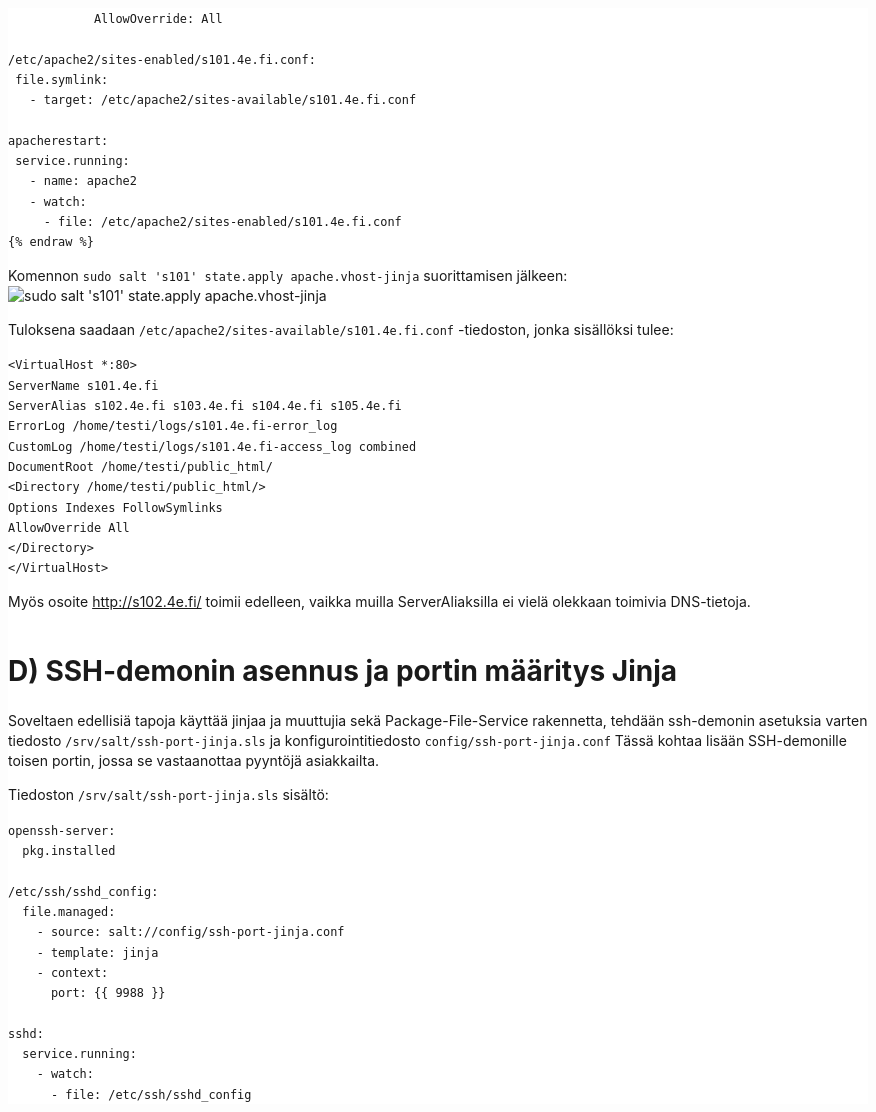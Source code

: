 ```
            AllowOverride: All

/etc/apache2/sites-enabled/s101.4e.fi.conf:
 file.symlink:
   - target: /etc/apache2/sites-available/s101.4e.fi.conf

apacherestart:
 service.running:
   - name: apache2
   - watch:
     - file: /etc/apache2/sites-enabled/s101.4e.fi.conf
{% endraw %}
```

Komennon `sudo salt 's101' state.apply apache.vhost-jinja` suorittamisen jälkeen:
![sudo salt 's101' state.apply apache.vhost-jinja](https://i.imgur.com/8bwJ6u2.png)


Tuloksena saadaan `/etc/apache2/sites-available/s101.4e.fi.conf` -tiedoston, jonka sisällöksi tulee:

```
<VirtualHost *:80>
ServerName s101.4e.fi
ServerAlias s102.4e.fi s103.4e.fi s104.4e.fi s105.4e.fi
ErrorLog /home/testi/logs/s101.4e.fi-error_log
CustomLog /home/testi/logs/s101.4e.fi-access_log combined
DocumentRoot /home/testi/public_html/
<Directory /home/testi/public_html/>
Options Indexes FollowSymlinks
AllowOverride All
</Directory>
</VirtualHost>
```

Myös osoite http://s102.4e.fi/ toimii edelleen, vaikka muilla ServerAliaksilla ei vielä olekkaan toimivia DNS-tietoja.


# D) SSH-demonin asennus ja portin määritys Jinja

Soveltaen edellisiä tapoja käyttää jinjaa ja muuttujia sekä Package-File-Service rakennetta, tehdään ssh-demonin asetuksia varten tiedosto `/srv/salt/ssh-port-jinja.sls` ja konfigurointitiedosto `config/ssh-port-jinja.conf`  Tässä kohtaa lisään SSH-demonille toisen portin, jossa se vastaanottaa pyyntöjä asiakkailta.

Tiedoston `/srv/salt/ssh-port-jinja.sls` sisältö:

```
openssh-server:
  pkg.installed

/etc/ssh/sshd_config:
  file.managed:
    - source: salt://config/ssh-port-jinja.conf
    - template: jinja
    - context:
      port: {{ 9988 }}

sshd:
  service.running:
    - watch:
      - file: /etc/ssh/sshd_config
```
